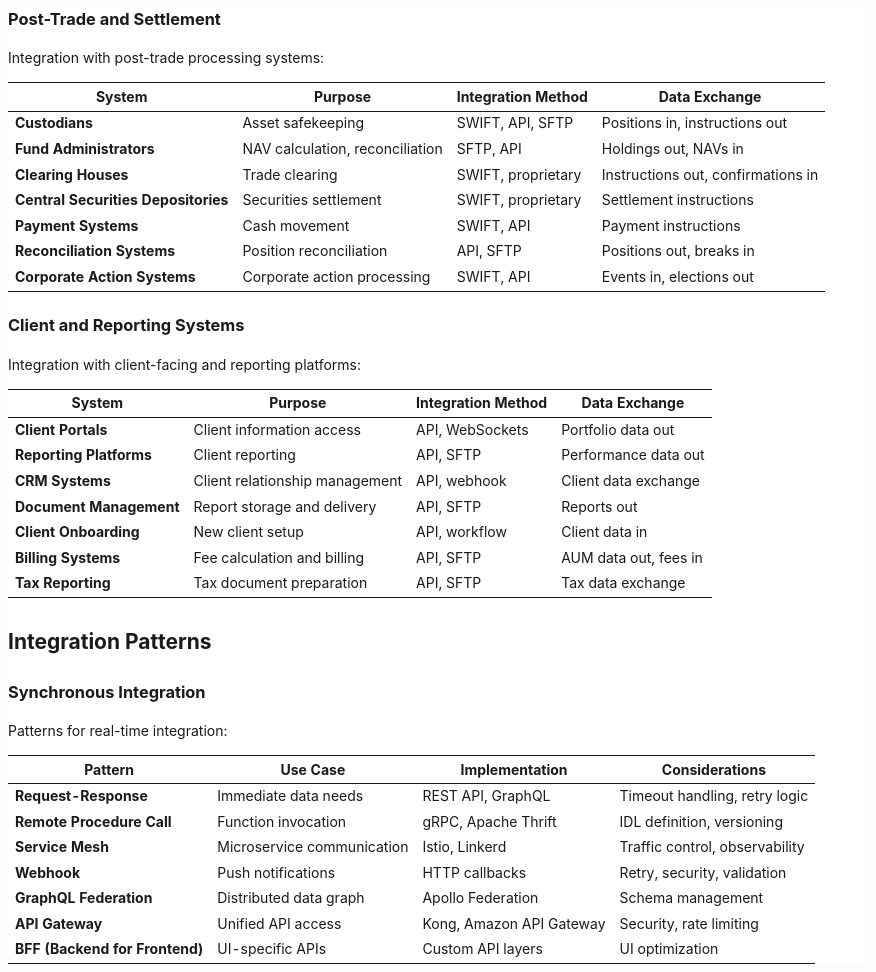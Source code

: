 ### Post-Trade and Settlement

Integration with post-trade processing systems:

| System | Purpose | Integration Method | Data Exchange |
|--------|---------|-------------------|---------------|
| **Custodians** | Asset safekeeping | SWIFT, API, SFTP | Positions in, instructions out |
| **Fund Administrators** | NAV calculation, reconciliation | SFTP, API | Holdings out, NAVs in |
| **Clearing Houses** | Trade clearing | SWIFT, proprietary | Instructions out, confirmations in |
| **Central Securities Depositories** | Securities settlement | SWIFT, proprietary | Settlement instructions |
| **Payment Systems** | Cash movement | SWIFT, API | Payment instructions |
| **Reconciliation Systems** | Position reconciliation | API, SFTP | Positions out, breaks in |
| **Corporate Action Systems** | Corporate action processing | SWIFT, API | Events in, elections out |

### Client and Reporting Systems

Integration with client-facing and reporting platforms:

| System | Purpose | Integration Method | Data Exchange |
|--------|---------|-------------------|---------------|
| **Client Portals** | Client information access | API, WebSockets | Portfolio data out |
| **Reporting Platforms** | Client reporting | API, SFTP | Performance data out |
| **CRM Systems** | Client relationship management | API, webhook | Client data exchange |
| **Document Management** | Report storage and delivery | API, SFTP | Reports out |
| **Client Onboarding** | New client setup | API, workflow | Client data in |
| **Billing Systems** | Fee calculation and billing | API, SFTP | AUM data out, fees in |
| **Tax Reporting** | Tax document preparation | API, SFTP | Tax data exchange |

## Integration Patterns

### Synchronous Integration

Patterns for real-time integration:

| Pattern | Use Case | Implementation | Considerations |
|---------|----------|----------------|---------------|
| **Request-Response** | Immediate data needs | REST API, GraphQL | Timeout handling, retry logic |
| **Remote Procedure Call** | Function invocation | gRPC, Apache Thrift | IDL definition, versioning |
| **Service Mesh** | Microservice communication | Istio, Linkerd | Traffic control, observability |
| **Webhook** | Push notifications | HTTP callbacks | Retry, security, validation |
| **GraphQL Federation** | Distributed data graph | Apollo Federation | Schema management |
| **API Gateway** | Unified API access | Kong, Amazon API Gateway | Security, rate limiting |
| **BFF (Backend for Frontend)** | UI-specific APIs | Custom API layers | UI optimization |
